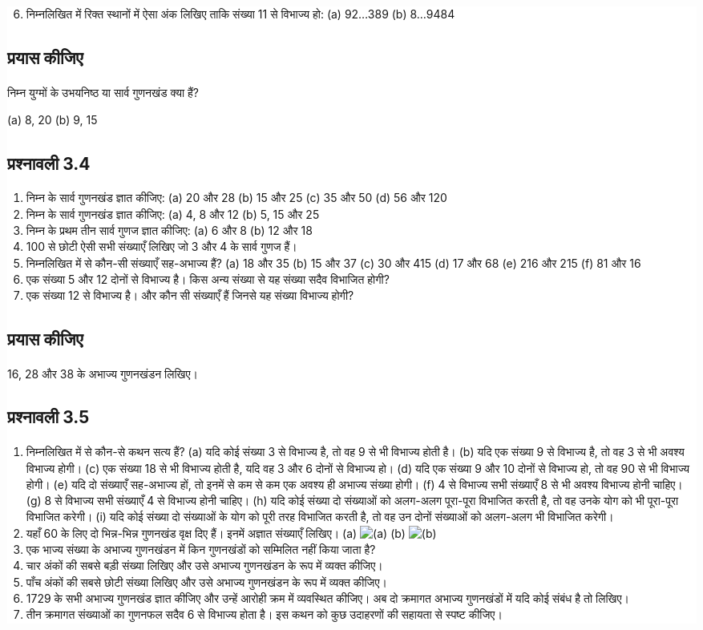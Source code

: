 6. निम्नलिखित में रिक्त स्थानों में ऐसा अंक लिखिए ताकि संख्या 11 से विभाज्य हो:
   (a) 92…389
   (b) 8…9484

## प्रयास कीजिए

निम्न युग्मों के उभयनिष्ठ या सार्व गुणनखंड क्या हैं?

(a) 8, 20
(b) 9, 15

## प्रश्‍नावली 3.4

1. निम्न के सार्व गुणनखंड ज्ञात कीजिए:
   (a) 20 और 28
   (b) 15 और 25
   (c) 35 और 50
   (d) 56 और 120
2. निम्न के सार्व गुणनखंड ज्ञात कीजिए:
   (a) 4, 8 और 12
   (b) 5, 15 और 25
3. निम्न के प्रथम तीन सार्व गुणज ज्ञात कीजिए:
   (a) 6 और 8
   (b) 12 और 18
4. 100 से छोटी ऐसी सभी संख्याएँ लिखिए जो 3 और 4 के सार्व गुणज हैं।
5. निम्नलिखित में से कौन-सी संख्याएँ सह-अभाज्य हैं?
   (a) 18 और 35
   (b) 15 और 37
   (c) 30 और 415
   (d) 17 और 68
   (e) 216 और 215
   (f) 81 और 16
6. एक संख्या 5 और 12 दोनों से विभाज्य है। किस अन्य संख्या से यह संख्या सदैव विभाजित होगी?
7. एक संख्या 12 से विभाज्य है। और कौन सी संख्याएँ हैं जिनसे यह संख्या विभाज्य होगी?

## प्रयास कीजिए

16, 28 और 38 के अभाज्य गुणनखंडन लिखिए।

## प्रश्‍नावली 3.5

1. निम्नलिखित में से कौन-से कथन सत्य हैं?
   (a) यदि कोई संख्या 3 से विभाज्य है, तो वह 9 से भी विभाज्य होती है।
   (b) यदि एक संख्या 9 से विभाज्य है, तो वह 3 से भी अवश्य विभाज्य होगी।
   (c) एक संख्या 18 से भी विभाज्य होती है, यदि वह 3 और 6 दोनों से विभाज्य हो।
   (d) यदि एक संख्या 9 और 10 दोनों से विभाज्य हो, तो वह 90 से भी विभाज्य होगी।
   (e) यदि दो संख्याएँ सह-अभाज्य हों, तो इनमें से कम से कम एक अवश्य ही अभाज्य संख्या होगी।
   (f) 4 से विभाज्य सभी संख्याएँ 8 से भी अवश्य विभाज्य होनी चाहिए।
   (g) 8 से विभाज्य सभी संख्याएँ 4 से विभाज्य होनी चाहिए।
   (h) यदि कोई संख्या दो संख्याओं को अलग-अलग पूरा-पूरा विभाजित करती है, तो वह उनके योग को भी पूरा-पूरा विभाजित करेगी।
   (i) यदि कोई संख्या दो संख्याओं के योग को पूरी तरह विभाजित करती है, तो वह उन दोनों संख्याओं को अलग-अलग भी विभाजित करेगी।
2. यहाँ 60 के लिए दो भिन्न-भिन्न गुणनखंड वृक्ष दिए हैं। इनमें अज्ञात संख्याएँ लिखिए।
   (a) ![(a)](Assets/MATH_VI/EX_3.5_Q2_1.svg)
   (b) ![(b)](Assets/MATH_VI/EX_3.5_Q2_2.svg)
3. एक भाज्य संख्या के अभाज्य गुणनखंडन में किन गुणनखंडों को सम्मिलित नहीं किया जाता है?
4. चार अंकों की सबसे बड़ी संख्या लिखिए और उसे अभाज्य गुणनखंडन के रूप में व्यक्त कीजिए।
5. पाँच अंकों की सबसे छोटी संख्या लिखिए और उसे अभाज्य गुणनखंडन के रूप में व्यक्त कीजिए।
6. 1729 के सभी अभाज्य गुणनखंड ज्ञात कीजिए और उन्हें आरोही क्रम में व्यवस्थित कीजिए। अब दो क्रमागत अभाज्य गुणनखंडों में यदि कोई संबंध है तो लिखिए।
7. तीन क्रमागत संख्याओं का गुणनफल सदैव 6 से विभाज्य होता है। इस कथन को कुछ उदाहरणों की सहायता से स्पष्ट कीजिए।